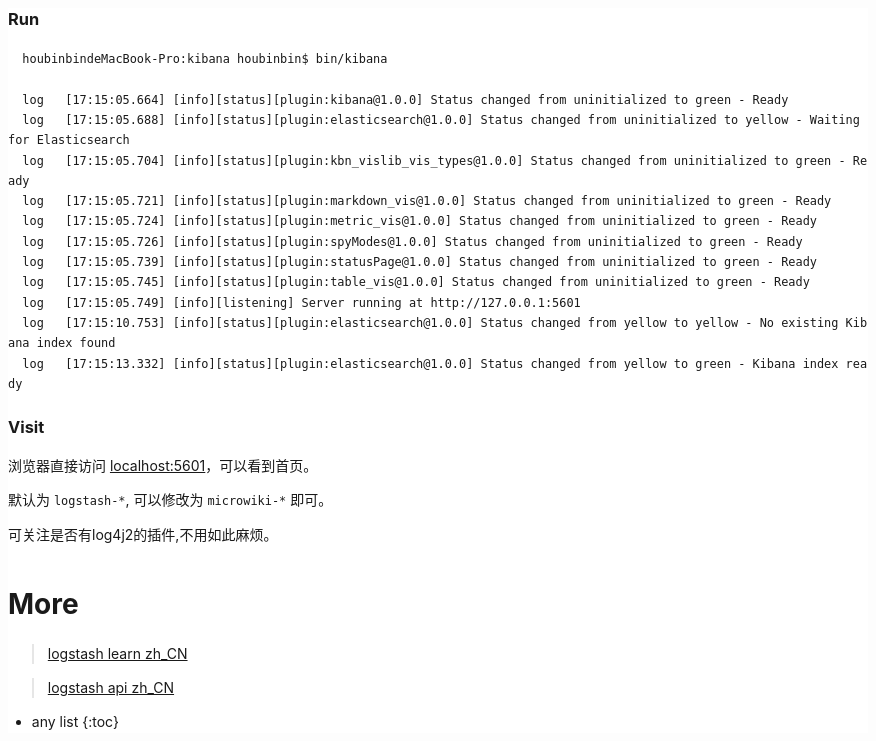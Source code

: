 ### Run

```
  houbinbindeMacBook-Pro:kibana houbinbin$ bin/kibana

  log   [17:15:05.664] [info][status][plugin:kibana@1.0.0] Status changed from uninitialized to green - Ready
  log   [17:15:05.688] [info][status][plugin:elasticsearch@1.0.0] Status changed from uninitialized to yellow - Waiting for Elasticsearch
  log   [17:15:05.704] [info][status][plugin:kbn_vislib_vis_types@1.0.0] Status changed from uninitialized to green - Ready
  log   [17:15:05.721] [info][status][plugin:markdown_vis@1.0.0] Status changed from uninitialized to green - Ready
  log   [17:15:05.724] [info][status][plugin:metric_vis@1.0.0] Status changed from uninitialized to green - Ready
  log   [17:15:05.726] [info][status][plugin:spyModes@1.0.0] Status changed from uninitialized to green - Ready
  log   [17:15:05.739] [info][status][plugin:statusPage@1.0.0] Status changed from uninitialized to green - Ready
  log   [17:15:05.745] [info][status][plugin:table_vis@1.0.0] Status changed from uninitialized to green - Ready
  log   [17:15:05.749] [info][listening] Server running at http://127.0.0.1:5601
  log   [17:15:10.753] [info][status][plugin:elasticsearch@1.0.0] Status changed from yellow to yellow - No existing Kibana index found
  log   [17:15:13.332] [info][status][plugin:elasticsearch@1.0.0] Status changed from yellow to green - Kibana index ready
```

### Visit

浏览器直接访问 [localhost:5601](localhost:5601)，可以看到首页。

默认为 ```logstash-*```, 可以修改为 ```microwiki-*``` 即可。

可关注是否有log4j2的插件,不用如此麻烦。

# More

> [logstash learn zh_CN](http://udn.yyuap.com/doc/logstash-best-practice-cn/get_start/index.html)

> [logstash api zh_CN](http://kibana.logstash.es/content/logstash/)

* any list
{:toc}